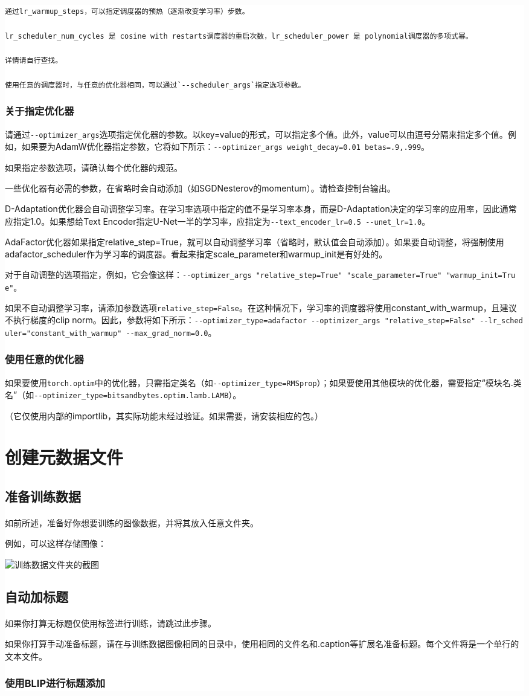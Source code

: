     通过lr_warmup_steps，可以指定调度器的预热（逐渐改变学习率）步数。
    
    lr_scheduler_num_cycles 是 cosine with restarts调度器的重启次数，lr_scheduler_power 是 polynomial调度器的多项式幂。

    详情请自行查找。

    使用任意的调度器时，与任意的优化器相同，可以通过`--scheduler_args`指定选项参数。

### 关于指定优化器

请通过`--optimizer_args`选项指定优化器的参数。以key=value的形式，可以指定多个值。此外，value可以由逗号分隔来指定多个值。例如，如果要为AdamW优化器指定参数，它将如下所示：``--optimizer_args weight_decay=0.01 betas=.9,.999``。

如果指定参数选项，请确认每个优化器的规范。

一些优化器有必需的参数，在省略时会自动添加（如SGDNesterov的momentum）。请检查控制台输出。

D-Adaptation优化器会自动调整学习率。在学习率选项中指定的值不是学习率本身，而是D-Adaptation决定的学习率的应用率，因此通常应指定1.0。如果想给Text Encoder指定U-Net一半的学习率，应指定为``--text_encoder_lr=0.5 --unet_lr=1.0``。

AdaFactor优化器如果指定relative_step=True，就可以自动调整学习率（省略时，默认值会自动添加）。如果要自动调整，将强制使用adafactor_scheduler作为学习率的调度器。看起来指定scale_parameter和warmup_init是有好处的。

对于自动调整的选项指定，例如，它会像这样：``--optimizer_args "relative_step=True" "scale_parameter=True" "warmup_init=True"``。

如果不自动调整学习率，请添加参数选项``relative_step=False``。在这种情况下，学习率的调度器将使用constant_with_warmup，且建议不执行梯度的clip norm。因此，参数将如下所示：``--optimizer_type=adafactor --optimizer_args "relative_step=False" --lr_scheduler="constant_with_warmup" --max_grad_norm=0.0``。

### 使用任意的优化器

如果要使用`torch.optim`中的优化器，只需指定类名（如`--optimizer_type=RMSprop`）；如果要使用其他模块的优化器，需要指定“模块名.类名”（如`--optimizer_type=bitsandbytes.optim.lamb.LAMB`）。

（它仅使用内部的importlib，其实际功能未经过验证。如果需要，请安装相应的包。）



# 创建元数据文件

## 准备训练数据

如前所述，准备好你想要训练的图像数据，并将其放入任意文件夹。

例如，可以这样存储图像：

![训练数据文件夹的截图](https://user-images.githubusercontent.com/52813779/208907739-8e89d5fa-6ca8-4b60-8927-f484d2a9ae04.png)

## 自动加标题

如果你打算无标题仅使用标签进行训练，请跳过此步骤。

如果你打算手动准备标题，请在与训练数据图像相同的目录中，使用相同的文件名和.caption等扩展名准备标题。每个文件将是一个单行的文本文件。

### 使用BLIP进行标题添加
